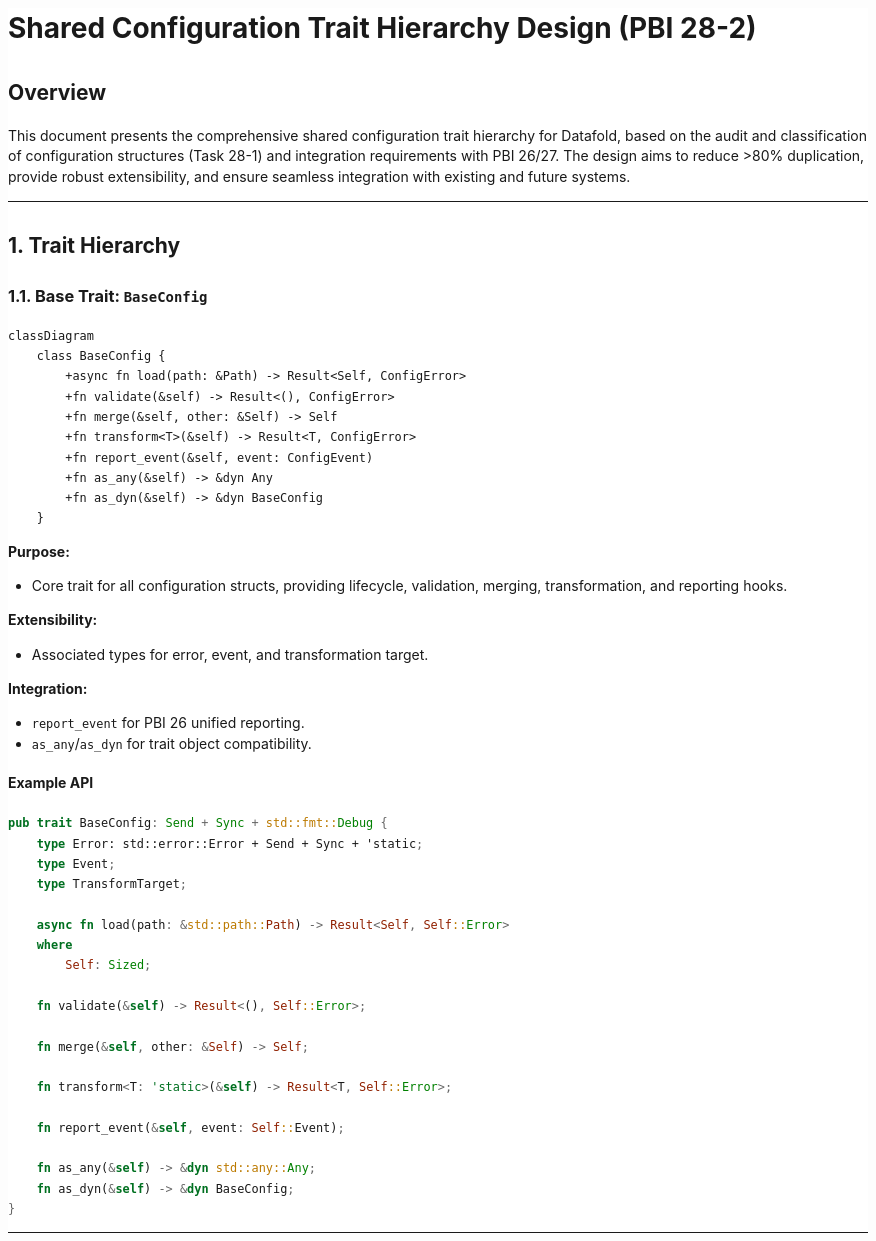 # Shared Configuration Trait Hierarchy Design (PBI 28-2)

## Overview

This document presents the comprehensive shared configuration trait hierarchy for Datafold, based on the audit and classification of configuration structures (Task 28-1) and integration requirements with PBI 26/27. The design aims to reduce >80% duplication, provide robust extensibility, and ensure seamless integration with existing and future systems.

---

## 1. Trait Hierarchy

### 1.1. Base Trait: `BaseConfig`

```mermaid
classDiagram
    class BaseConfig {
        +async fn load(path: &Path) -> Result<Self, ConfigError>
        +fn validate(&self) -> Result<(), ConfigError>
        +fn merge(&self, other: &Self) -> Self
        +fn transform<T>(&self) -> Result<T, ConfigError>
        +fn report_event(&self, event: ConfigEvent)
        +fn as_any(&self) -> &dyn Any
        +fn as_dyn(&self) -> &dyn BaseConfig
    }
```

**Purpose:**  
- Core trait for all configuration structs, providing lifecycle, validation, merging, transformation, and reporting hooks.

**Extensibility:**  
- Associated types for error, event, and transformation target.

**Integration:**  
- `report_event` for PBI 26 unified reporting.
- `as_any`/`as_dyn` for trait object compatibility.

#### Example API

```rust
pub trait BaseConfig: Send + Sync + std::fmt::Debug {
    type Error: std::error::Error + Send + Sync + 'static;
    type Event;
    type TransformTarget;

    async fn load(path: &std::path::Path) -> Result<Self, Self::Error>
    where
        Self: Sized;

    fn validate(&self) -> Result<(), Self::Error>;

    fn merge(&self, other: &Self) -> Self;

    fn transform<T: 'static>(&self) -> Result<T, Self::Error>;

    fn report_event(&self, event: Self::Event);

    fn as_any(&self) -> &dyn std::any::Any;
    fn as_dyn(&self) -> &dyn BaseConfig;
}
```

---